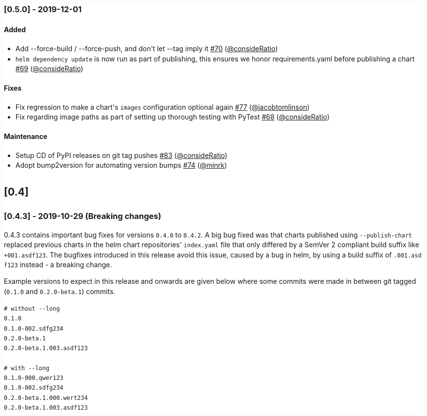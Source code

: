 ### [0.5.0] - 2019-12-01

#### Added

- Add --force-build / --force-push, and don't let --tag imply it [#70](https://github.com/jupyterhub/chartpress/pull/70) ([@consideRatio](https://github.com/consideRatio))
- `helm dependency update` is now run as part of publishing, this ensures we honor requirements.yaml before publishing a chart [#69](https://github.com/jupyterhub/chartpress/pull/69) ([@consideRatio](https://github.com/consideRatio))

#### Fixes

- Fix regression to make a chart's `images` configuration optional again [#77](https://github.com/jupyterhub/chartpress/pull/77) ([@jacobtomlinson](https://github.com/jacobtomlinson))
- Fix regarding image paths as part of setting up thorough testing with PyTest [#68](https://github.com/jupyterhub/chartpress/pull/68) ([@consideRatio](https://github.com/consideRatio))

#### Maintenance

- Setup CD of PyPI releases on git tag pushes [#83](https://github.com/jupyterhub/chartpress/pull/83) ([@consideRatio](https://github.com/consideRatio))
- Adopt bump2version for automating version bumps [#74](https://github.com/jupyterhub/chartpress/pull/74) ([@minrk](https://github.com/minrk))

## [0.4]

### [0.4.3] - 2019-10-29 (Breaking changes)

0.4.3 contains important bug fixes for versions `0.4.0` to `0.4.2`. A big bug
fixed was that charts published using `--publish-chart` replaced previous charts
in the helm chart repositories' `index.yaml` file that only differed by a SemVer
2 compliant build suffix like `+001.asdf123`. The bugfixes introduced in this
release avoid this issue, caused by a bug in helm, by using a build suffix of
`.001.asdf123` instead - a breaking change.

Example versions to expect in this release and onwards are given below where
some commits were made in between git tagged (`0.1.0` and `0.2.0-beta.1`)
commits.

```
# without --long
0.1.0
0.1.0-002.sdfg234
0.2.0-beta.1
0.2.0-beta.1.003.asdf123

# with --long
0.1.0-000.qwer123
0.1.0-002.sdfg234
0.2.0-beta.1.000.wert234
0.2.0-beta.1.003.asdf123
```
